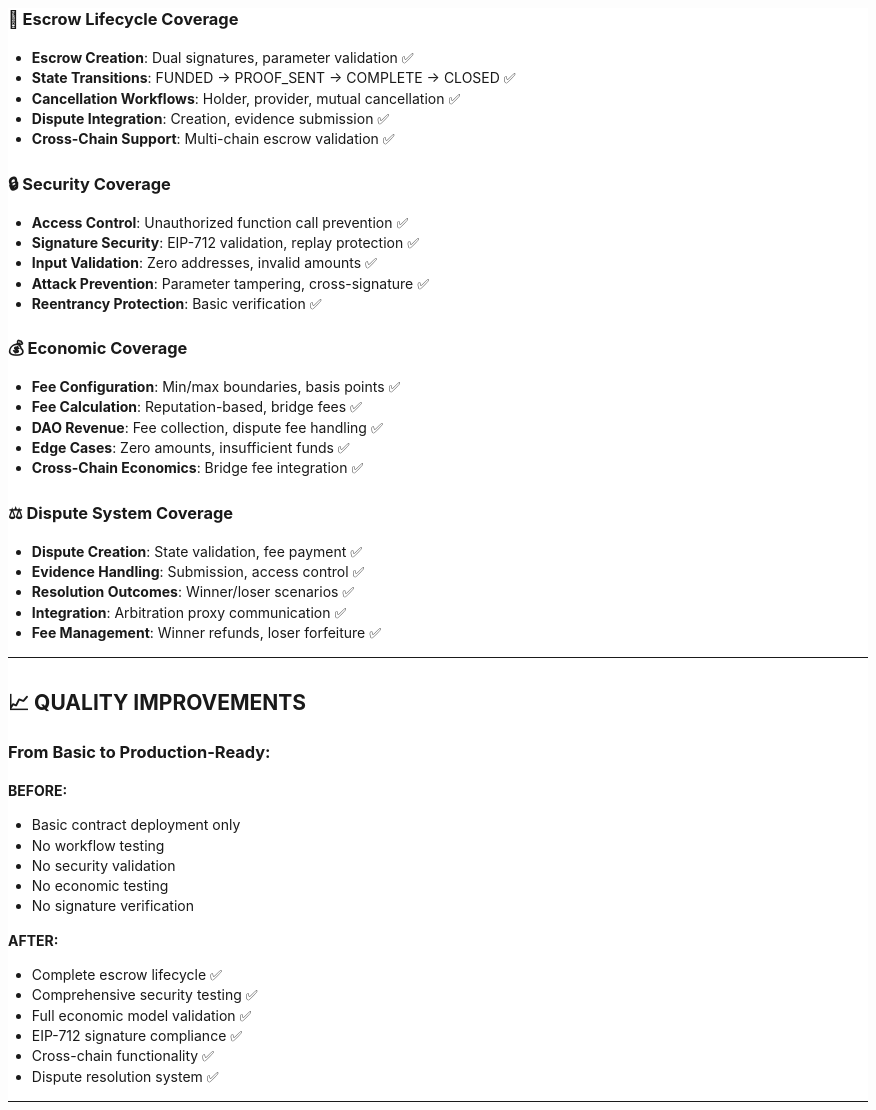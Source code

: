 ### **🔄 Escrow Lifecycle Coverage**
- **Escrow Creation**: Dual signatures, parameter validation ✅
- **State Transitions**: FUNDED → PROOF_SENT → COMPLETE → CLOSED ✅  
- **Cancellation Workflows**: Holder, provider, mutual cancellation ✅
- **Dispute Integration**: Creation, evidence submission ✅
- **Cross-Chain Support**: Multi-chain escrow validation ✅

### **🔒 Security Coverage**
- **Access Control**: Unauthorized function call prevention ✅
- **Signature Security**: EIP-712 validation, replay protection ✅
- **Input Validation**: Zero addresses, invalid amounts ✅
- **Attack Prevention**: Parameter tampering, cross-signature ✅
- **Reentrancy Protection**: Basic verification ✅

### **💰 Economic Coverage**
- **Fee Configuration**: Min/max boundaries, basis points ✅
- **Fee Calculation**: Reputation-based, bridge fees ✅
- **DAO Revenue**: Fee collection, dispute fee handling ✅
- **Edge Cases**: Zero amounts, insufficient funds ✅
- **Cross-Chain Economics**: Bridge fee integration ✅

### **⚖️ Dispute System Coverage**
- **Dispute Creation**: State validation, fee payment ✅
- **Evidence Handling**: Submission, access control ✅
- **Resolution Outcomes**: Winner/loser scenarios ✅
- **Integration**: Arbitration proxy communication ✅
- **Fee Management**: Winner refunds, loser forfeiture ✅

---

## 📈 **QUALITY IMPROVEMENTS**

### **From Basic to Production-Ready:**

**BEFORE:**
- Basic contract deployment only
- No workflow testing
- No security validation
- No economic testing
- No signature verification

**AFTER:**
- Complete escrow lifecycle ✅
- Comprehensive security testing ✅
- Full economic model validation ✅
- EIP-712 signature compliance ✅
- Cross-chain functionality ✅
- Dispute resolution system ✅

---
